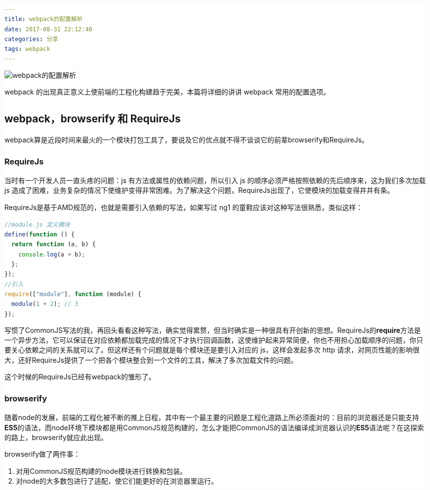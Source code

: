 ```yaml
---
title: webpack的配置解析
date: 2017-08-31 22:12:40
categories: 分享
tags: webpack
---
```


![webpack的配置解析](/images/webpack.jpg)

webpack 的出现真正意义上使前端的工程化构建趋于完美，本篇将详细的讲讲 webpack 常用的配置选项。



## <mblue>webpack，browserify 和 RequireJs</mblue>

<mred>webpack</mred>算是近段时间来最火的一个模块打包工具了，要说及它的优点就不得不谈谈它的前辈<mred>browserify</mred>和<mred>RequireJs</mred>。

### <mblack>RequireJs</mblack>

当时有一个开发人员一直头疼的问题：js 有方法或属性的依赖问题，所以引入 js 的顺序必须严格按照依赖的先后顺序来，这为我们多次加载 js 造成了困难，业务复杂的情况下使维护变得非常困难。为了解决这个问题，<mred>RequireJs</mred>出现了，它使模块的加载变得井井有条。

<mred>RequireJs</mred>是基于<mred>AMD</mred>规范的，也就是需要引入依赖的写法，如果写过 ng1 的童鞋应该对这种写法很熟悉，类似这样：

```javascript
//module.js 定义模块
define(function () {
  return function (a, b) {
    console.log(a + b);
  };
});
//引入
require(["module"], function (module) {
  module(1 + 2); // 3
});
```

写惯了<mred>CommonJS</mred>写法的我，再回头看看这种写法，确实觉得累赘，但当时确实是一种很具有开创新的思想。<mred>RequireJs</mred>的**require**方法是一个异步方法，它可以保证在对应依赖都加载完成的情况下才执行回调函数，这使维护起来异常简便，你也不用担心加载顺序的问题，你只要关心依赖之间的关系就可以了。但这样还有个问题就是每个模块还是要引入对应的 js，这样会发起多次 http 请求，对网页性能的影响很大，还好<mred>RequireJs</mred>提供了一个把各个模块整合到一个文件的工具，解决了多次加载文件的问题。

这个时候的<mred>RequireJs</mred>已经有<mred>webpack</mred>的雏形了。

### <mblack>browserify</mblack>

随着<mred>node</mred>的发展，前端的工程化被不断的推上日程，其中有一个最主要的问题是工程化道路上所必须面对的：目前的浏览器还是只能支持**ES5**的语法，而<mred>node</mred>环境下模块都是用<mred>CommonJS</mred>规范构建的，怎么才能把<mred>CommonJS</mred>的语法编译成浏览器认识的**ES5**语法呢？在这探索的路上，<mred>browserify</mred>就应此出现。

<mred>browserify</mred>做了两件事：

1. 对用<mred>CommonJS</mred>规范构建的<mred>node</mred>模块进行转换和包装。
2. 对<mred>node</mred>的大多数包进行了适配，使它们能更好的在浏览器里运行。
